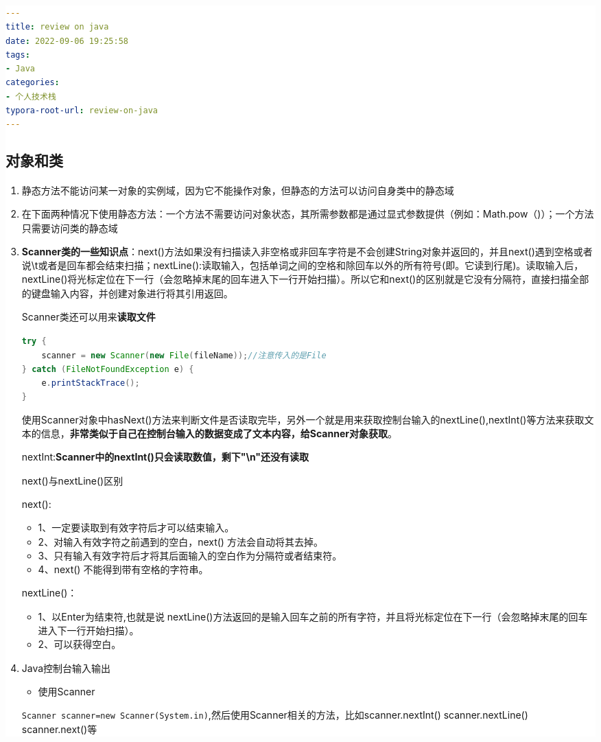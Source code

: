 ```yaml
---
title: review on java
date: 2022-09-06 19:25:58
tags:
- Java
categories:
- 个人技术栈
typora-root-url: review-on-java
---
```


## 对象和类

1. 静态方法不能访问某一对象的实例域，因为它不能操作对象，但静态的方法可以访问自身类中的静态域

2. 在下面两种情况下使用静态方法：一个方法不需要访问对象状态，其所需参数都是通过显式参数提供（例如：Math.pow（)）；一个方法只需要访问类的静态域

3. **Scanner类的一些知识点**：next()方法如果没有扫描读入非空格或非回车字符是不会创建String对象并返回的，并且next()遇到空格或者说\t或者是回车都会结束扫描；nextLine():读取输入，包括单词之间的空格和除回车以外的所有符号(即。它读到行尾)。读取输入后，nextLine()将光标定位在下一行（会忽略掉末尾的回车进入下一行开始扫描）。所以它和next()的区别就是它没有分隔符，直接扫描全部的键盘输入内容，并创建对象进行将其引用返回。

   Scanner类还可以用来**读取文件**

   ```java
   try {
       scanner = new Scanner(new File(fileName));//注意传入的是File
   } catch (FileNotFoundException e) {
       e.printStackTrace();
   }
   ```

   使用Scanner对象中hasNext()方法来判断文件是否读取完毕，另外一个就是用来获取控制台输入的nextLine(),nextInt()等方法来获取文本的信息，**非常类似于自己在控制台输入的数据变成了文本内容，给Scanner对象获取**。

   nextInt:**Scanner中的nextInt()只会读取数值，剩下"\n"还没有读取**

   next()与nextLine()区别

   next():

   - 1、一定要读取到有效字符后才可以结束输入。
   - 2、对输入有效字符之前遇到的空白，next() 方法会自动将其去掉。
   - 3、只有输入有效字符后才将其后面输入的空白作为分隔符或者结束符。
   - 4、next() 不能得到带有空格的字符串。

   nextLine()：

   - 1、以Enter为结束符,也就是说 nextLine()方法返回的是输入回车之前的所有字符，并且将光标定位在下一行（会忽略掉末尾的回车进入下一行开始扫描）。
   - 2、可以获得空白。

4. Java控制台输入输出

   - 使用Scanner

   `Scanner scanner=new Scanner(System.in)`,然后使用Scanner相关的方法，比如scanner.nextInt() scanner.nextLine() scanner.next()等
